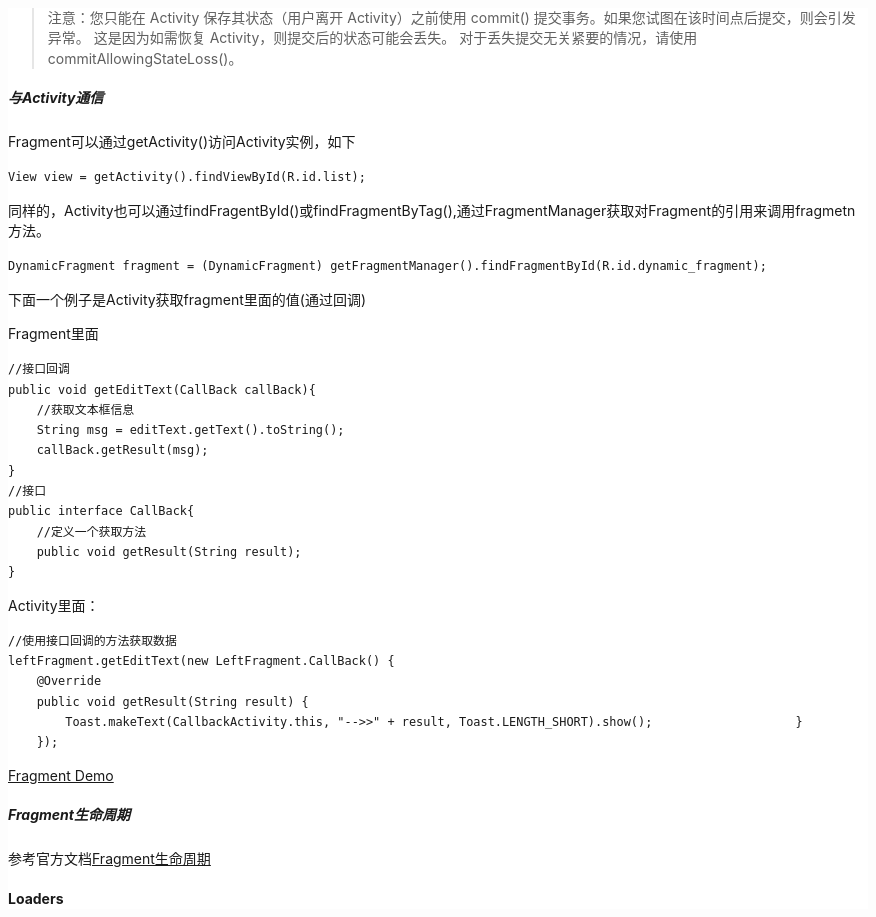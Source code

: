 >注意：您只能在 Activity 保存其状态（用户离开 Activity）之前使用 commit() 提交事务。如果您试图在该时间点后提交，则会引发异常。 这是因为如需恢复 Activity，则提交后的状态可能会丢失。 对于丢失提交无关紧要的情况，请使用 commitAllowingStateLoss()。


##### 与Activity通信 

Fragment可以通过getActivity()访问Activity实例，如下

```
View view = getActivity().findViewById(R.id.list);
```

同样的，Activity也可以通过findFragentById()或findFragmentByTag(),通过FragmentManager获取对Fragment的引用来调用fragmetn方法。

```
DynamicFragment fragment = (DynamicFragment) getFragmentManager().findFragmentById(R.id.dynamic_fragment);

```

下面一个例子是Activity获取fragment里面的值(通过回调)

Fragment里面

```
//接口回调
public void getEditText(CallBack callBack){
    //获取文本框信息
    String msg = editText.getText().toString();
    callBack.getResult(msg);
}
//接口
public interface CallBack{
    //定义一个获取方法
    public void getResult(String result);
}
```

Activity里面：

```
//使用接口回调的方法获取数据
leftFragment.getEditText(new LeftFragment.CallBack() {
    @Override
    public void getResult(String result) {
        Toast.makeText(CallbackActivity.this, "-->>" + result, Toast.LENGTH_SHORT).show();                    }
    });
```

[Fragment Demo](https://github.com/Atinerlengs/StudyNotes/tree/master/fragmentdemo)

##### Fragment生命周期

参考官方文档[Fragment生命周期](https://developer.android.google.cn/guide/components/fragments.html#Lifecycle)


#### Loaders
